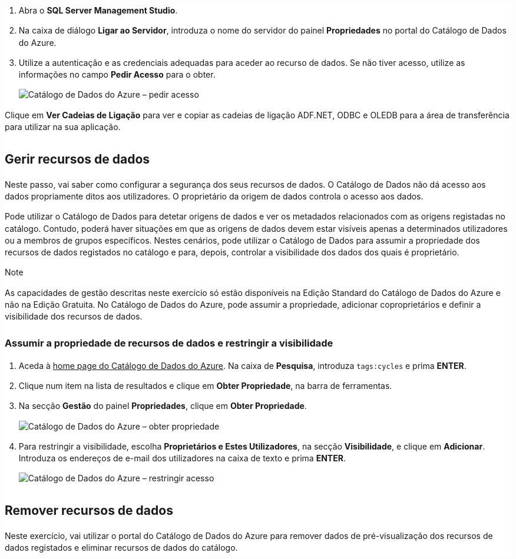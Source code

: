1. Abra o **SQL Server Management Studio**.
2. Na caixa de diálogo **Ligar ao Servidor**, introduza o nome do servidor do painel **Propriedades** no portal do Catálogo de Dados do Azure.
3. Utilize a autenticação e as credenciais adequadas para aceder ao recurso de dados. Se não tiver acesso, utilize as informações no campo **Pedir Acesso** para o obter.
   
    ![Catálogo de Dados do Azure – pedir acesso](media/data-catalog-get-started/data-catalog-request-access.png)

Clique em **Ver Cadeias de Ligação** para ver e copiar as cadeias de ligação ADF.NET, ODBC e OLEDB para a área de transferência para utilizar na sua aplicação.

## <a name="manage-data-assets"></a>Gerir recursos de dados
Neste passo, vai saber como configurar a segurança dos seus recursos de dados. O Catálogo de Dados não dá acesso aos dados propriamente ditos aos utilizadores. O proprietário da origem de dados controla o acesso aos dados.

Pode utilizar o Catálogo de Dados para detetar origens de dados e ver os metadados relacionados com as origens registadas no catálogo. Contudo, poderá haver situações em que as origens de dados devem estar visíveis apenas a determinados utilizadores ou a membros de grupos específicos. Nestes cenários, pode utilizar o Catálogo de Dados para assumir a propriedade dos recursos de dados registados no catálogo e para, depois, controlar a visibilidade dos dados dos quais é proprietário.

> [!NOTE]
> As capacidades de gestão descritas neste exercício só estão disponíveis na Edição Standard do Catálogo de Dados do Azure e não na Edição Gratuita.
> No Catálogo de Dados do Azure, pode assumir a propriedade, adicionar coproprietários e definir a visibilidade dos recursos de dados.
> 
> 

### <a name="take-ownership-of-data-assets-and-restrict-visibility"></a>Assumir a propriedade de recursos de dados e restringir a visibilidade
1. Aceda à [home page do Catálogo de Dados do Azure](https://www.azuredatacatalog.com). Na caixa de **Pesquisa**, introduza `tags:cycles` e prima **ENTER**.
2. Clique num item na lista de resultados e clique em **Obter Propriedade**, na barra de ferramentas.
3. Na secção **Gestão** do painel **Propriedades**, clique em **Obter Propriedade**.
   
    ![Catálogo de Dados do Azure – obter propriedade](media/data-catalog-get-started/data-catalog-take-ownership.png)
4. Para restringir a visibilidade, escolha **Proprietários e Estes Utilizadores**, na secção **Visibilidade**, e clique em **Adicionar**. Introduza os endereços de e-mail dos utilizadores na caixa de texto e prima **ENTER**.
   
    ![Catálogo de Dados do Azure – restringir acesso](media/data-catalog-get-started/data-catalog-ownership.png)

## <a name="remove-data-assets"></a>Remover recursos de dados
Neste exercício, vai utilizar o portal do Catálogo de Dados do Azure para remover dados de pré-visualização dos recursos de dados registados e eliminar recursos de dados do catálogo.
